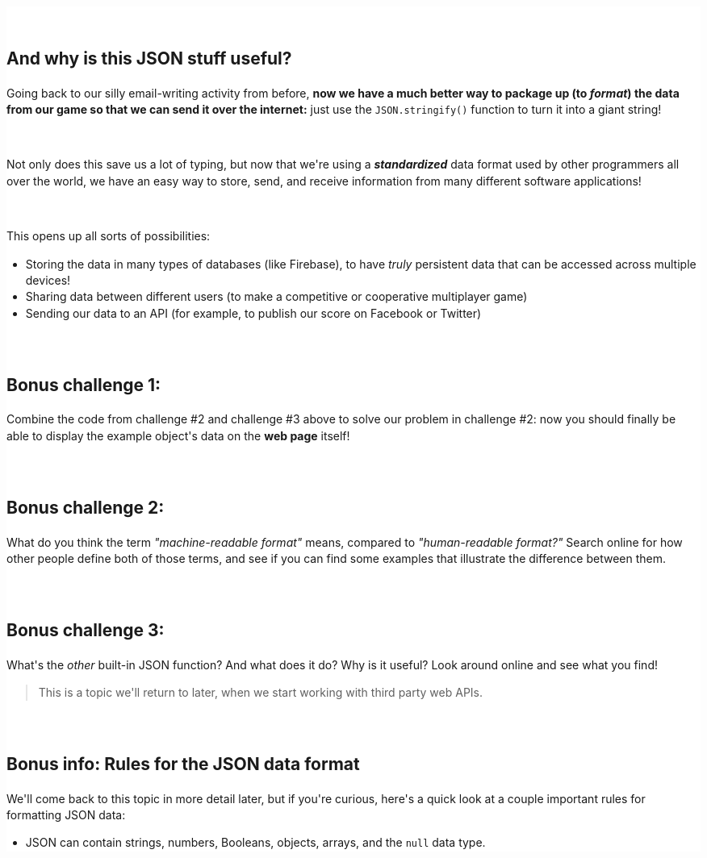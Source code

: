 <br/>

## And why is this JSON stuff useful?

Going back to our silly email-writing activity from before, **now we have a much better way to package up (to *format*) the data from our game so that we can send it over the internet:** just use the `JSON.stringify()` function to turn it into a giant string!

<br/>

Not only does this save us a lot of typing, but now that we're using a ***standardized*** data format used by other programmers all over the world, we have an easy way to store, send, and receive information from many different software applications!

<br/>

This opens up all sorts of possibilities:

  - Storing the data in many types of databases (like Firebase), to have *truly* persistent data that can be accessed across multiple devices!
  - Sharing data between different users (to make a competitive or cooperative multiplayer game)
  - Sending our data to an API (for example, to publish our score on Facebook or Twitter)

<br/>

## Bonus challenge 1:

Combine the code from challenge #2 and challenge #3 above to solve our problem in challenge #2: now you should finally be able to display the example object's data on the **web page** itself!

<br/>

## Bonus challenge 2:

What do you think the term *"machine-readable format"* means, compared to *"human-readable format?"* Search online for how other people define both of those terms, and see if you can find some examples that illustrate the difference between them.

<br/>

## Bonus challenge 3:

What's the *other* built-in JSON function? And what does it do? Why is it useful? Look around online and see what you find!

  > This is a topic we'll return to later, when we start working with third party web APIs.

<br/>

## Bonus info: Rules for the JSON data format

We'll come back to this topic in more detail later, but if you're curious, here's a quick look at a couple important rules for formatting JSON data:

  - JSON can contain strings, numbers, Booleans, objects, arrays, and the `null` data type.
  